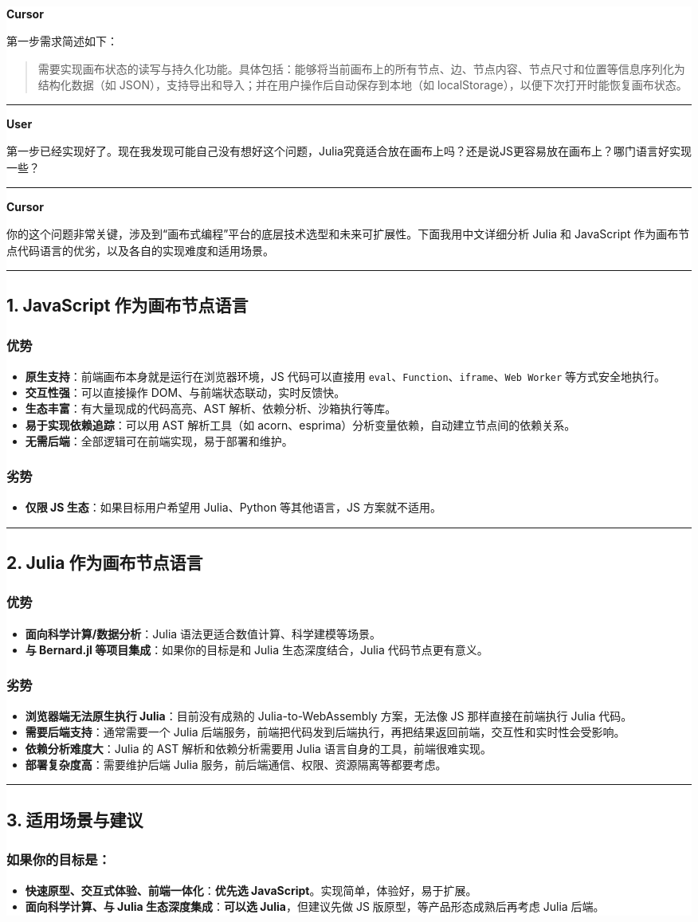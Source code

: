 
**Cursor**

第一步需求简述如下：

> 需要实现画布状态的读写与持久化功能。具体包括：能够将当前画布上的所有节点、边、节点内容、节点尺寸和位置等信息序列化为结构化数据（如 JSON），支持导出和导入；并在用户操作后自动保存到本地（如 localStorage），以便下次打开时能恢复画布状态。

---

**User**

第一步已经实现好了。现在我发现可能自己没有想好这个问题，Julia究竟适合放在画布上吗？还是说JS更容易放在画布上？哪门语言好实现一些？

---

**Cursor**

你的这个问题非常关键，涉及到“画布式编程”平台的底层技术选型和未来可扩展性。下面我用中文详细分析 Julia 和 JavaScript 作为画布节点代码语言的优劣，以及各自的实现难度和适用场景。

---

## 1. JavaScript 作为画布节点语言

### 优势
- **原生支持**：前端画布本身就是运行在浏览器环境，JS 代码可以直接用 `eval`、`Function`、`iframe`、`Web Worker` 等方式安全地执行。
- **交互性强**：可以直接操作 DOM、与前端状态联动，实时反馈快。
- **生态丰富**：有大量现成的代码高亮、AST 解析、依赖分析、沙箱执行等库。
- **易于实现依赖追踪**：可以用 AST 解析工具（如 acorn、esprima）分析变量依赖，自动建立节点间的依赖关系。
- **无需后端**：全部逻辑可在前端实现，易于部署和维护。

### 劣势
- **仅限 JS 生态**：如果目标用户希望用 Julia、Python 等其他语言，JS 方案就不适用。

---

## 2. Julia 作为画布节点语言

### 优势
- **面向科学计算/数据分析**：Julia 语法更适合数值计算、科学建模等场景。
- **与 Bernard.jl 等项目集成**：如果你的目标是和 Julia 生态深度结合，Julia 代码节点更有意义。

### 劣势
- **浏览器端无法原生执行 Julia**：目前没有成熟的 Julia-to-WebAssembly 方案，无法像 JS 那样直接在前端执行 Julia 代码。
- **需要后端支持**：通常需要一个 Julia 后端服务，前端把代码发到后端执行，再把结果返回前端，交互性和实时性会受影响。
- **依赖分析难度大**：Julia 的 AST 解析和依赖分析需要用 Julia 语言自身的工具，前端很难实现。
- **部署复杂度高**：需要维护后端 Julia 服务，前后端通信、权限、资源隔离等都要考虑。

---

## 3. 适用场景与建议

### 如果你的目标是：
- **快速原型、交互式体验、前端一体化**：**优先选 JavaScript**。实现简单，体验好，易于扩展。
- **面向科学计算、与 Julia 生态深度集成**：**可以选 Julia**，但建议先做 JS 版原型，等产品形态成熟后再考虑 Julia 后端。
